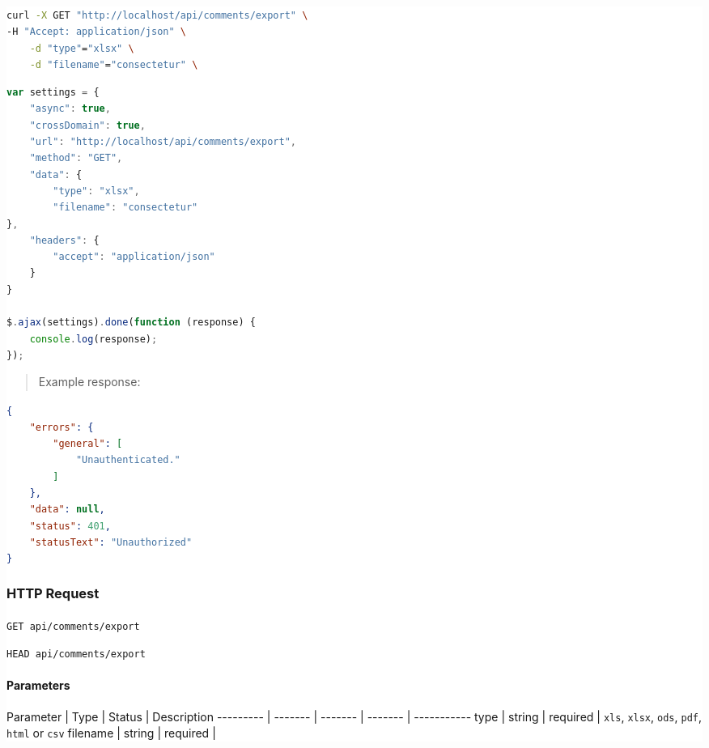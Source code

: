 ```bash
curl -X GET "http://localhost/api/comments/export" \
-H "Accept: application/json" \
    -d "type"="xlsx" \
    -d "filename"="consectetur" \

```

```javascript
var settings = {
    "async": true,
    "crossDomain": true,
    "url": "http://localhost/api/comments/export",
    "method": "GET",
    "data": {
        "type": "xlsx",
        "filename": "consectetur"
},
    "headers": {
        "accept": "application/json"
    }
}

$.ajax(settings).done(function (response) {
    console.log(response);
});
```

> Example response:

```json
{
    "errors": {
        "general": [
            "Unauthenticated."
        ]
    },
    "data": null,
    "status": 401,
    "statusText": "Unauthorized"
}
```

### HTTP Request
`GET api/comments/export`

`HEAD api/comments/export`

#### Parameters

Parameter | Type | Status | Description
--------- | ------- | ------- | ------- | -----------
    type | string |  required  | `xls`, `xlsx`, `ods`, `pdf`, `html` or `csv`
    filename | string |  required  | 
